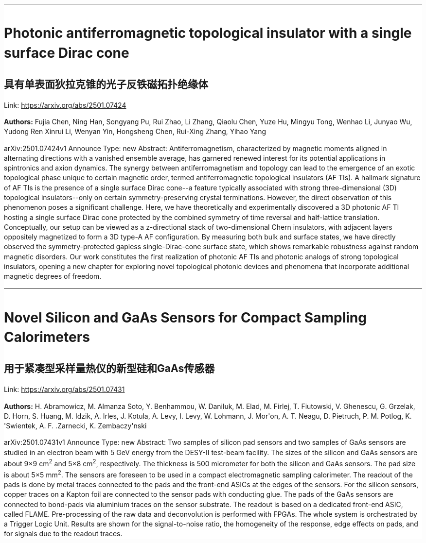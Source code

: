 
---
# Photonic antiferromagnetic topological insulator with a single surface Dirac cone

## 具有单表面狄拉克锥的光子反铁磁拓扑绝缘体

Link: https://arxiv.org/abs/2501.07424

**Authors:** Fujia Chen, Ning Han, Songyang Pu, Rui Zhao, Li Zhang, Qiaolu Chen, Yuze Hu, Mingyu Tong, Wenhao Li, Junyao Wu, Yudong Ren Xinrui Li, Wenyan Yin, Hongsheng Chen, Rui-Xing Zhang, Yihao Yang

arXiv:2501.07424v1 Announce Type: new 
Abstract: Antiferromagnetism, characterized by magnetic moments aligned in alternating directions with a vanished ensemble average, has garnered renewed interest for its potential applications in spintronics and axion dynamics. The synergy between antiferromagnetism and topology can lead to the emergence of an exotic topological phase unique to certain magnetic order, termed antiferromagnetic topological insulators (AF TIs). A hallmark signature of AF TIs is the presence of a single surface Dirac cone--a feature typically associated with strong three-dimensional (3D) topological insulators--only on certain symmetry-preserving crystal terminations. However, the direct observation of this phenomenon poses a significant challenge. Here, we have theoretically and experimentally discovered a 3D photonic AF TI hosting a single surface Dirac cone protected by the combined symmetry of time reversal and half-lattice translation. Conceptually, our setup can be viewed as a z-directional stack of two-dimensional Chern insulators, with adjacent layers oppositely magnetized to form a 3D type-A AF configuration. By measuring both bulk and surface states, we have directly observed the symmetry-protected gapless single-Dirac-cone surface state, which shows remarkable robustness against random magnetic disorders. Our work constitutes the first realization of photonic AF TIs and photonic analogs of strong topological insulators, opening a new chapter for exploring novel topological photonic devices and phenomena that incorporate additional magnetic degrees of freedom.


---
# Novel Silicon and GaAs Sensors for Compact Sampling Calorimeters

## 用于紧凑型采样量热仪的新型硅和GaAs传感器

Link: https://arxiv.org/abs/2501.07431

**Authors:** H. Abramowicz, M. Almanza Soto, Y. Benhammou, W. Daniluk, M. Elad, M. Firlej, T. Fiutowski, V. Ghenescu, G. Grzelak, D. Horn, S. Huang, M. Idzik, A. Irles, J. Kotula, A. Levy, I. Levy, W. Lohmann, J. Mor\'on, A. T. Neagu, D. Pietruch, P. M. Potlog, K. \'Swientek, A. F. \.Zarnecki, K. Zembaczy\'nski

arXiv:2501.07431v1 Announce Type: new 
Abstract: Two samples of silicon pad sensors and two samples of GaAs sensors are studied in an electron beam with 5 GeV energy from the DESY-II test-beam facility. The sizes of the silicon and GaAs sensors are about 9$\times$9 cm$^2$ and 5$\times$8 cm$^2$, respectively. The thickness is 500 micrometer for both the silicon and GaAs sensors. The pad size is about 5$\times$5 mm$^2$. The sensors are foreseen to be used in a compact electromagnetic sampling calorimeter. The readout of the pads is done by metal traces connected to the pads and the front-end ASICs at the edges of the sensors. For the silicon sensors, copper traces on a Kapton foil are connected to the sensor pads with conducting glue. The pads of the GaAs sensors are connected to bond-pads via aluminium traces on the sensor substrate. The readout is based on a dedicated front-end ASIC, called FLAME. Pre-processing of the raw data and deconvolution is performed with FPGAs. The whole system is orchestrated by a Trigger Logic Unit. Results are shown for the signal-to-noise ratio, the homogeneity of the response, edge effects on pads, and for signals due to the readout traces.
